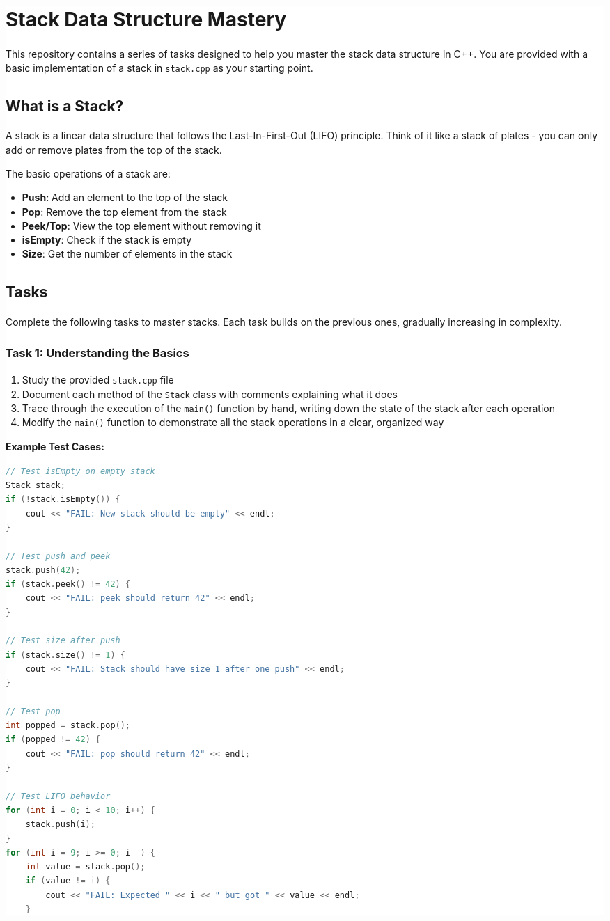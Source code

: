 # Stack Data Structure Mastery

This repository contains a series of tasks designed to help you master the stack data structure in C++. You are provided with a basic implementation of a stack in `stack.cpp` as your starting point.

## What is a Stack?

A stack is a linear data structure that follows the Last-In-First-Out (LIFO) principle. Think of it like a stack of plates - you can only add or remove plates from the top of the stack.

The basic operations of a stack are:
- **Push**: Add an element to the top of the stack
- **Pop**: Remove the top element from the stack
- **Peek/Top**: View the top element without removing it
- **isEmpty**: Check if the stack is empty
- **Size**: Get the number of elements in the stack

## Tasks

Complete the following tasks to master stacks. Each task builds on the previous ones, gradually increasing in complexity.

### Task 1: Understanding the Basics
1. Study the provided `stack.cpp` file
2. Document each method of the `Stack` class with comments explaining what it does
3. Trace through the execution of the `main()` function by hand, writing down the state of the stack after each operation
4. Modify the `main()` function to demonstrate all the stack operations in a clear, organized way

**Example Test Cases:**
```cpp
// Test isEmpty on empty stack
Stack stack;
if (!stack.isEmpty()) {
    cout << "FAIL: New stack should be empty" << endl;
}

// Test push and peek
stack.push(42);
if (stack.peek() != 42) {
    cout << "FAIL: peek should return 42" << endl;
}

// Test size after push
if (stack.size() != 1) {
    cout << "FAIL: Stack should have size 1 after one push" << endl;
}

// Test pop
int popped = stack.pop();
if (popped != 42) {
    cout << "FAIL: pop should return 42" << endl;
}

// Test LIFO behavior
for (int i = 0; i < 10; i++) {
    stack.push(i);
}
for (int i = 9; i >= 0; i--) {
    int value = stack.pop();
    if (value != i) {
        cout << "FAIL: Expected " << i << " but got " << value << endl;
    }
```